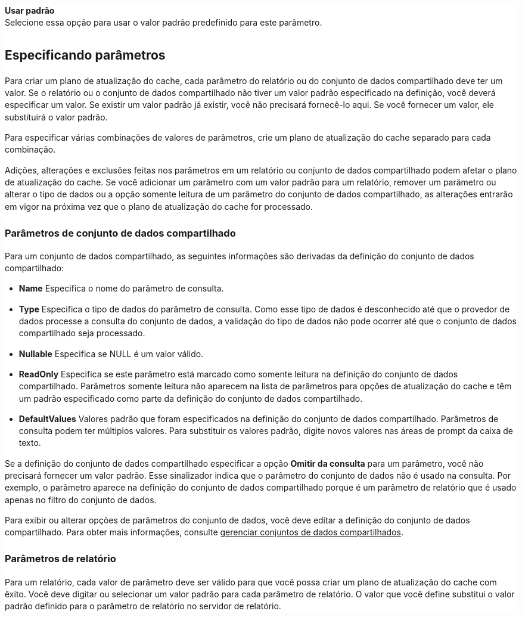  **Usar padrão**  
 Selecione essa opção para usar o valor padrão predefinido para este parâmetro.  
  
##  <a name="Parameters"></a> Especificando parâmetros  
 Para criar um plano de atualização do cache, cada parâmetro do relatório ou do conjunto de dados compartilhado deve ter um valor. Se o relatório ou o conjunto de dados compartilhado não tiver um valor padrão especificado na definição, você deverá especificar um valor. Se existir um valor padrão já existir, você não precisará fornecê-lo aqui. Se você fornecer um valor, ele substituirá o valor padrão.  
  
 Para especificar várias combinações de valores de parâmetros, crie um plano de atualização do cache separado para cada combinação.  
  
 Adições, alterações e exclusões feitas nos parâmetros em um relatório ou conjunto de dados compartilhado podem afetar o plano de atualização do cache. Se você adicionar um parâmetro com um valor padrão para um relatório, remover um parâmetro ou alterar o tipo de dados ou a opção somente leitura de um parâmetro do conjunto de dados compartilhado, as alterações entrarão em vigor na próxima vez que o plano de atualização do cache for processado.  
  
### <a name="shared-dataset-parameters"></a>Parâmetros de conjunto de dados compartilhado  
 Para um conjunto de dados compartilhado, as seguintes informações são derivadas da definição do conjunto de dados compartilhado:  
  
-   **Name** Especifica o nome do parâmetro de consulta.  
  
-   **Type** Especifica o tipo de dados do parâmetro de consulta. Como esse tipo de dados é desconhecido até que o provedor de dados processe a consulta do conjunto de dados, a validação do tipo de dados não pode ocorrer até que o conjunto de dados compartilhado seja processado.  
  
-   **Nullable** Especifica se NULL é um valor válido.  
  
-   **ReadOnly** Especifica se este parâmetro está marcado como somente leitura na definição do conjunto de dados compartilhado. Parâmetros somente leitura não aparecem na lista de parâmetros para opções de atualização do cache e têm um padrão especificado como parte da definição do conjunto de dados compartilhado.  
  
-   **DefaultValues** Valores padrão que foram especificados na definição do conjunto de dados compartilhado. Parâmetros de consulta podem ter múltiplos valores. Para substituir os valores padrão, digite novos valores nas áreas de prompt da caixa de texto.  
  
 Se a definição do conjunto de dados compartilhado especificar a opção **Omitir da consulta** para um parâmetro, você não precisará fornecer um valor padrão. Esse sinalizador indica que o parâmetro do conjunto de dados não é usado na consulta. Por exemplo, o parâmetro aparece na definição do conjunto de dados compartilhado porque é um parâmetro de relatório que é usado apenas no filtro do conjunto de dados.  
  
 Para exibir ou alterar opções de parâmetros do conjunto de dados, você deve editar a definição do conjunto de dados compartilhado. Para obter mais informações, consulte [gerenciar conjuntos de dados compartilhados](report-data/manage-shared-datasets.md).  
  
### <a name="report-parameters"></a>Parâmetros de relatório  
 Para um relatório, cada valor de parâmetro deve ser válido para que você possa criar um plano de atualização do cache com êxito. Você deve digitar ou selecionar um valor padrão para cada parâmetro de relatório. O valor que você define substitui o valor padrão definido para o parâmetro de relatório no servidor de relatório.  
  